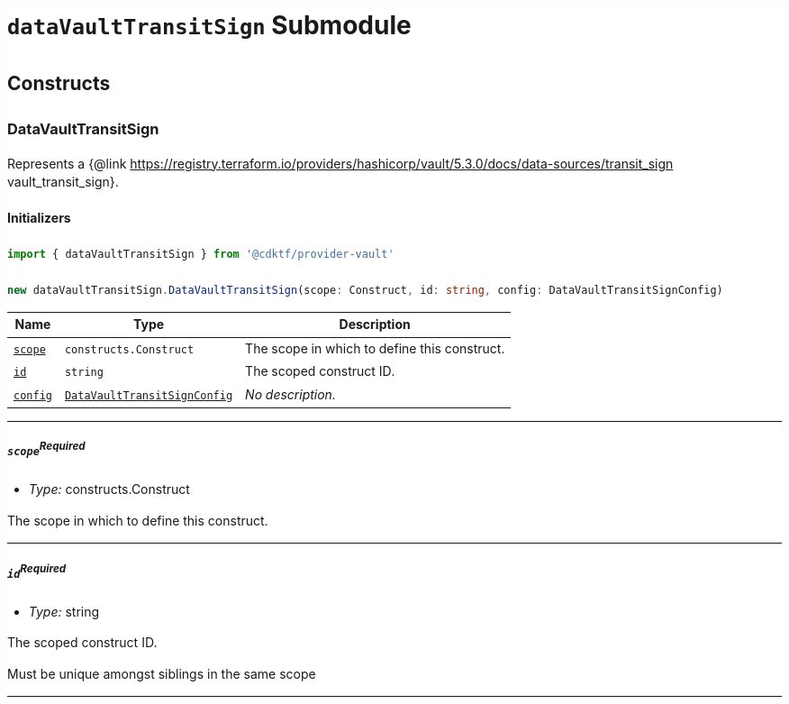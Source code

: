 # `dataVaultTransitSign` Submodule <a name="`dataVaultTransitSign` Submodule" id="@cdktf/provider-vault.dataVaultTransitSign"></a>

## Constructs <a name="Constructs" id="Constructs"></a>

### DataVaultTransitSign <a name="DataVaultTransitSign" id="@cdktf/provider-vault.dataVaultTransitSign.DataVaultTransitSign"></a>

Represents a {@link https://registry.terraform.io/providers/hashicorp/vault/5.3.0/docs/data-sources/transit_sign vault_transit_sign}.

#### Initializers <a name="Initializers" id="@cdktf/provider-vault.dataVaultTransitSign.DataVaultTransitSign.Initializer"></a>

```typescript
import { dataVaultTransitSign } from '@cdktf/provider-vault'

new dataVaultTransitSign.DataVaultTransitSign(scope: Construct, id: string, config: DataVaultTransitSignConfig)
```

| **Name** | **Type** | **Description** |
| --- | --- | --- |
| <code><a href="#@cdktf/provider-vault.dataVaultTransitSign.DataVaultTransitSign.Initializer.parameter.scope">scope</a></code> | <code>constructs.Construct</code> | The scope in which to define this construct. |
| <code><a href="#@cdktf/provider-vault.dataVaultTransitSign.DataVaultTransitSign.Initializer.parameter.id">id</a></code> | <code>string</code> | The scoped construct ID. |
| <code><a href="#@cdktf/provider-vault.dataVaultTransitSign.DataVaultTransitSign.Initializer.parameter.config">config</a></code> | <code><a href="#@cdktf/provider-vault.dataVaultTransitSign.DataVaultTransitSignConfig">DataVaultTransitSignConfig</a></code> | *No description.* |

---

##### `scope`<sup>Required</sup> <a name="scope" id="@cdktf/provider-vault.dataVaultTransitSign.DataVaultTransitSign.Initializer.parameter.scope"></a>

- *Type:* constructs.Construct

The scope in which to define this construct.

---

##### `id`<sup>Required</sup> <a name="id" id="@cdktf/provider-vault.dataVaultTransitSign.DataVaultTransitSign.Initializer.parameter.id"></a>

- *Type:* string

The scoped construct ID.

Must be unique amongst siblings in the same scope

---